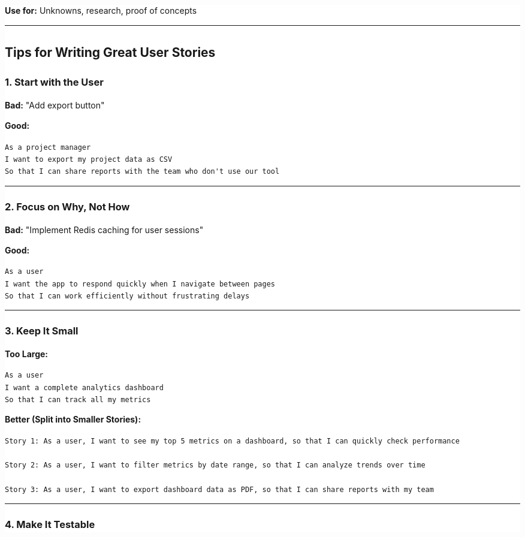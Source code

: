 **Use for:** Unknowns, research, proof of concepts

---

## Tips for Writing Great User Stories

### 1. Start with the User

**Bad:** "Add export button"

**Good:**
```
As a project manager
I want to export my project data as CSV
So that I can share reports with the team who don't use our tool
```

---

### 2. Focus on Why, Not How

**Bad:** "Implement Redis caching for user sessions"

**Good:**
```
As a user
I want the app to respond quickly when I navigate between pages
So that I can work efficiently without frustrating delays
```

---

### 3. Keep It Small

**Too Large:**
```
As a user
I want a complete analytics dashboard
So that I can track all my metrics
```

**Better (Split into Smaller Stories):**
```
Story 1: As a user, I want to see my top 5 metrics on a dashboard, so that I can quickly check performance

Story 2: As a user, I want to filter metrics by date range, so that I can analyze trends over time

Story 3: As a user, I want to export dashboard data as PDF, so that I can share reports with my team
```

---

### 4. Make It Testable
